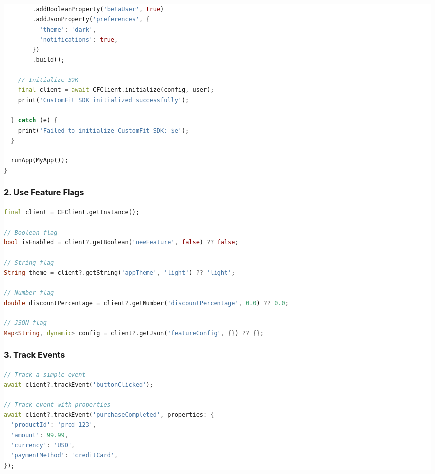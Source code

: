 ```dart
        .addBooleanProperty('betaUser', true)
        .addJsonProperty('preferences', {
          'theme': 'dark',
          'notifications': true,
        })
        .build();
    
    // Initialize SDK
    final client = await CFClient.initialize(config, user);
    print('CustomFit SDK initialized successfully');
    
  } catch (e) {
    print('Failed to initialize CustomFit SDK: $e');
  }
  
  runApp(MyApp());
}
```

### 2. Use Feature Flags

```dart
final client = CFClient.getInstance();

// Boolean flag
bool isEnabled = client?.getBoolean('newFeature', false) ?? false;

// String flag
String theme = client?.getString('appTheme', 'light') ?? 'light';

// Number flag
double discountPercentage = client?.getNumber('discountPercentage', 0.0) ?? 0.0;

// JSON flag
Map<String, dynamic> config = client?.getJson('featureConfig', {}) ?? {};
```

### 3. Track Events

```dart
// Track a simple event
await client?.trackEvent('buttonClicked');

// Track event with properties
await client?.trackEvent('purchaseCompleted', properties: {
  'productId': 'prod-123',
  'amount': 99.99,
  'currency': 'USD',
  'paymentMethod': 'creditCard',
});
```
